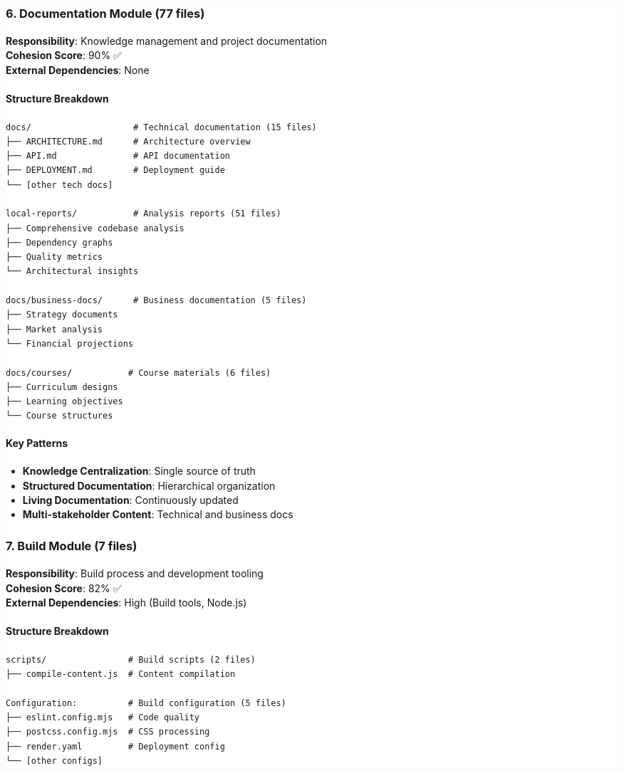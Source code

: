 ### 6. Documentation Module (77 files)
**Responsibility**: Knowledge management and project documentation  
**Cohesion Score**: 90% ✅  
**External Dependencies**: None  

#### Structure Breakdown
```
docs/                    # Technical documentation (15 files)
├── ARCHITECTURE.md      # Architecture overview
├── API.md               # API documentation
├── DEPLOYMENT.md        # Deployment guide
└── [other tech docs]

local-reports/           # Analysis reports (51 files)
├── Comprehensive codebase analysis
├── Dependency graphs
├── Quality metrics
└── Architectural insights

docs/business-docs/      # Business documentation (5 files)
├── Strategy documents
├── Market analysis
└── Financial projections

docs/courses/           # Course materials (6 files)
├── Curriculum designs
├── Learning objectives
└── Course structures
```

#### Key Patterns
- **Knowledge Centralization**: Single source of truth
- **Structured Documentation**: Hierarchical organization
- **Living Documentation**: Continuously updated
- **Multi-stakeholder Content**: Technical and business docs

### 7. Build Module (7 files)
**Responsibility**: Build process and development tooling  
**Cohesion Score**: 82% ✅  
**External Dependencies**: High (Build tools, Node.js)  

#### Structure Breakdown
```
scripts/                # Build scripts (2 files)
├── compile-content.js  # Content compilation

Configuration:          # Build configuration (5 files)
├── eslint.config.mjs   # Code quality
├── postcss.config.mjs  # CSS processing
├── render.yaml         # Deployment config
└── [other configs]
```
